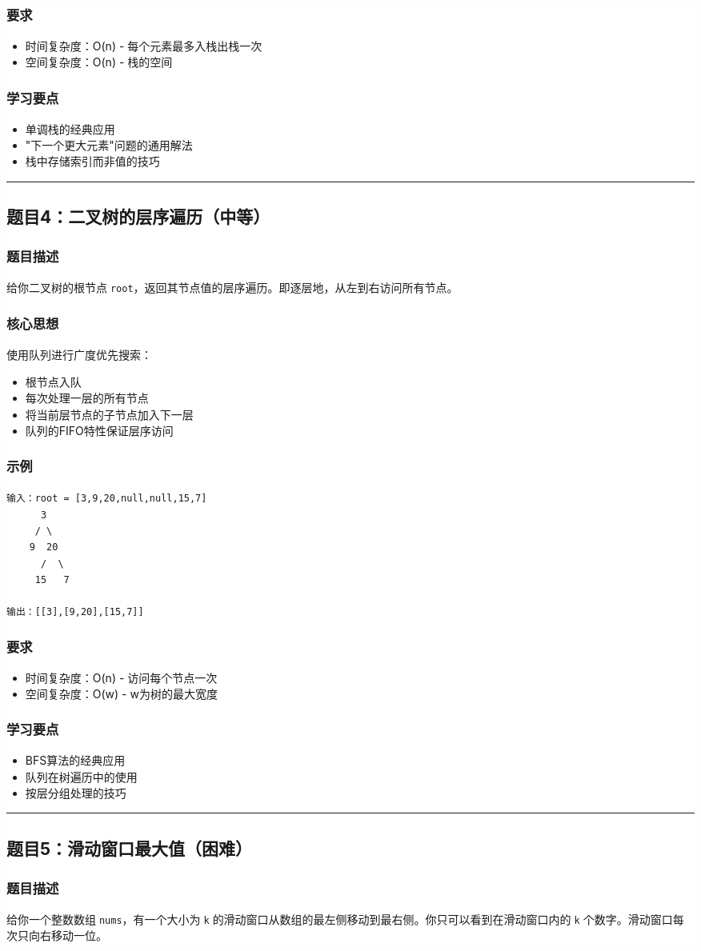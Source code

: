 ### 要求
- 时间复杂度：O(n) - 每个元素最多入栈出栈一次
- 空间复杂度：O(n) - 栈的空间

### 学习要点
- 单调栈的经典应用
- "下一个更大元素"问题的通用解法
- 栈中存储索引而非值的技巧

---

## 题目4：二叉树的层序遍历（中等）

### 题目描述
给你二叉树的根节点 `root`，返回其节点值的层序遍历。即逐层地，从左到右访问所有节点。

### 核心思想
使用队列进行广度优先搜索：
- 根节点入队
- 每次处理一层的所有节点
- 将当前层节点的子节点加入下一层
- 队列的FIFO特性保证层序访问

### 示例
```
输入：root = [3,9,20,null,null,15,7]
      3
     / \
    9  20
      /  \
     15   7

输出：[[3],[9,20],[15,7]]
```

### 要求
- 时间复杂度：O(n) - 访问每个节点一次
- 空间复杂度：O(w) - w为树的最大宽度

### 学习要点
- BFS算法的经典应用
- 队列在树遍历中的使用
- 按层分组处理的技巧

---

## 题目5：滑动窗口最大值（困难）

### 题目描述
给你一个整数数组 `nums`，有一个大小为 `k` 的滑动窗口从数组的最左侧移动到最右侧。你只可以看到在滑动窗口内的 `k` 个数字。滑动窗口每次只向右移动一位。
